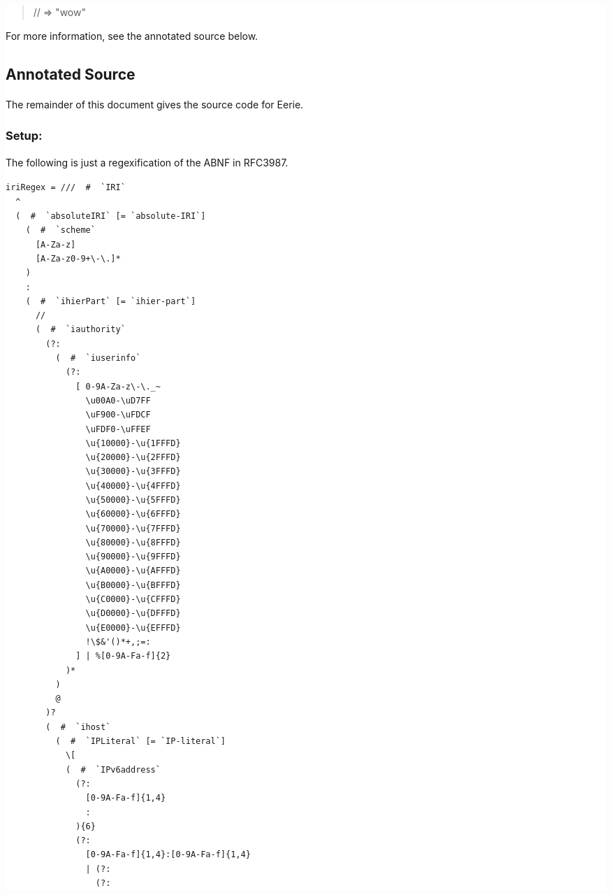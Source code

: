 >   //  ⇒  "wow"
>
>   ```

For more information, see the annotated source below.

##  Annotated Source  ##

The remainder of this document gives the source code for Eerie.

###  Setup:

The following is just a regexification of the ABNF in RFC3987.

    iriRegex = ///  #  `IRI`
      ^
      (  #  `absoluteIRI` [= `absolute-IRI`]
        (  #  `scheme`
          [A-Za-z]
          [A-Za-z0-9+\-\.]*
        )
        :
        (  #  `ihierPart` [= `ihier-part`]
          //
          (  #  `iauthority`
            (?:
              (  #  `iuserinfo`
                (?:
                  [ 0-9A-Za-z\-\._~
                    \u00A0-\uD7FF
                    \uF900-\uFDCF
                    \uFDF0-\uFFEF
                    \u{10000}-\u{1FFFD}
                    \u{20000}-\u{2FFFD}
                    \u{30000}-\u{3FFFD}
                    \u{40000}-\u{4FFFD}
                    \u{50000}-\u{5FFFD}
                    \u{60000}-\u{6FFFD}
                    \u{70000}-\u{7FFFD}
                    \u{80000}-\u{8FFFD}
                    \u{90000}-\u{9FFFD}
                    \u{A0000}-\u{AFFFD}
                    \u{B0000}-\u{BFFFD}
                    \u{C0000}-\u{CFFFD}
                    \u{D0000}-\u{DFFFD}
                    \u{E0000}-\u{EFFFD}
                    !\$&'()*+,;=:
                  ] | %[0-9A-Fa-f]{2}
                )*
              )
              @
            )?
            (  #  `ihost`
              (  #  `IPLiteral` [= `IP-literal`]
                \[
                (  #  `IPv6address`
                  (?:
                    [0-9A-Fa-f]{1,4}
                    :
                  ){6}
                  (?:
                    [0-9A-Fa-f]{1,4}:[0-9A-Fa-f]{1,4}
                    | (?:
                      (?: